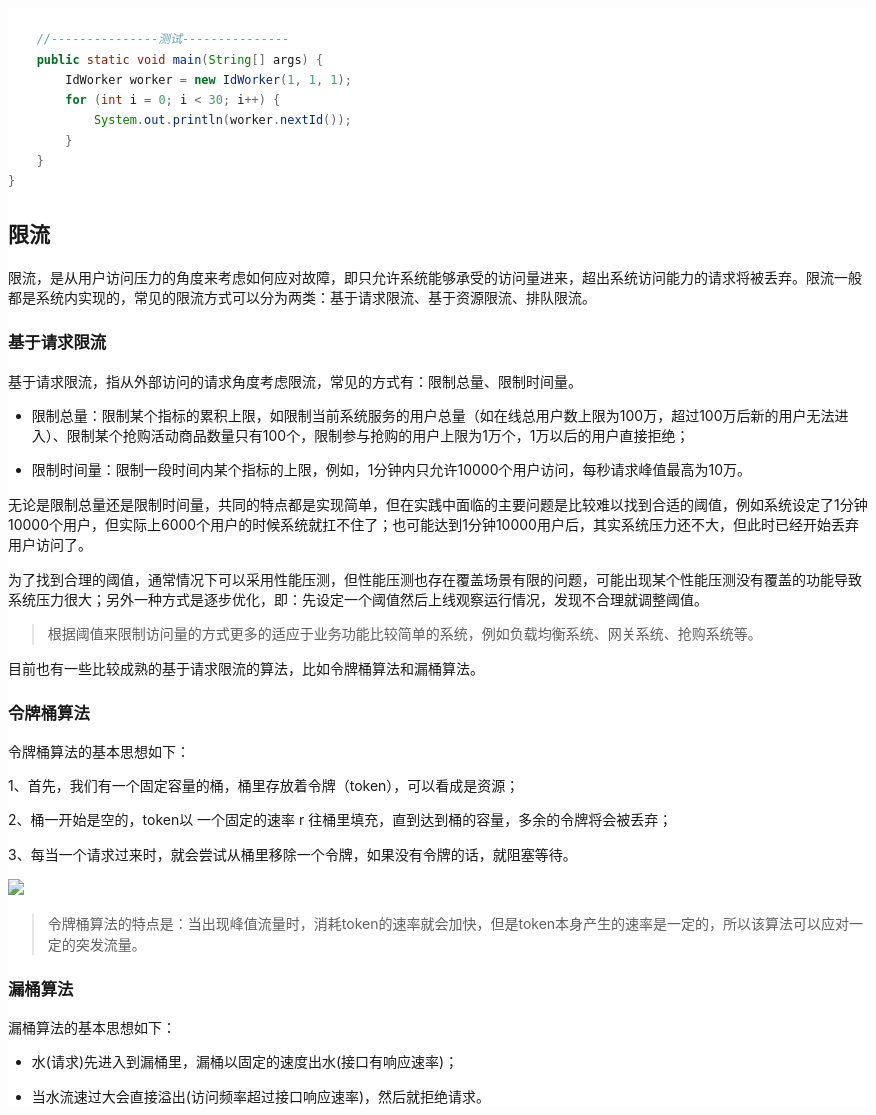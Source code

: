 ```java

    //---------------测试---------------
    public static void main(String[] args) {
        IdWorker worker = new IdWorker(1, 1, 1);
        for (int i = 0; i < 30; i++) {
            System.out.println(worker.nextId());
        }
    }
}
```

## 限流

限流，是从用户访问压力的角度来考虑如何应对故障，即只允许系统能够承受的访问量进来，超出系统访问能力的请求将被丢弃。限流一般都是系统内实现的，常见的限流方式可以分为两类：基于请求限流、基于资源限流、排队限流。

### 基于请求限流

基于请求限流，指从外部访问的请求角度考虑限流，常见的方式有：限制总量、限制时间量。

- 限制总量：限制某个指标的累积上限，如限制当前系统服务的用户总量（如在线总用户数上限为100万，超过100万后新的用户无法进入）、限制某个抢购活动商品数量只有100个，限制参与抢购的用户上限为1万个，1万以后的用户直接拒绝；

- 限制时间量：限制一段时间内某个指标的上限，例如，1分钟内只允许10000个用户访问，每秒请求峰值最高为10万。

无论是限制总量还是限制时间量，共同的特点都是实现简单，但在实践中面临的主要问题是比较难以找到合适的阈值，例如系统设定了1分钟10000个用户，但实际上6000个用户的时候系统就扛不住了；也可能达到1分钟10000用户后，其实系统压力还不大，但此时已经开始丢弃用户访问了。

为了找到合理的阈值，通常情况下可以采用性能压测，但性能压测也存在覆盖场景有限的问题，可能出现某个性能压测没有覆盖的功能导致系统压力很大；另外一种方式是逐步优化，即：先设定一个阈值然后上线观察运行情况，发现不合理就调整阈值。

> 根据阈值来限制访问量的方式更多的适应于业务功能比较简单的系统，例如负载均衡系统、网关系统、抢购系统等。

目前也有一些比较成熟的基于请求限流的算法，比如令牌桶算法和漏桶算法。

### 令牌桶算法

令牌桶算法的基本思想如下：

1、首先，我们有一个固定容量的桶，桶里存放着令牌（token），可以看成是资源；

2、桶一开始是空的，token以 一个固定的速率 r 往桶里填充，直到达到桶的容量，多余的令牌将会被丢弃；

3、每当一个请求过来时，就会尝试从桶里移除一个令牌，如果没有令牌的话，就阻塞等待。

![](https://img-blog.csdnimg.cn/20210128231315523.png)

> 令牌桶算法的特点是：当出现峰值流量时，消耗token的速率就会加快，但是token本身产生的速率是一定的，所以该算法可以应对一定的突发流量。

### 漏桶算法

漏桶算法的基本思想如下：

- 水(请求)先进入到漏桶里，漏桶以固定的速度出水(接口有响应速率)；

- 当水流速过大会直接溢出(访问频率超过接口响应速率)，然后就拒绝请求。

